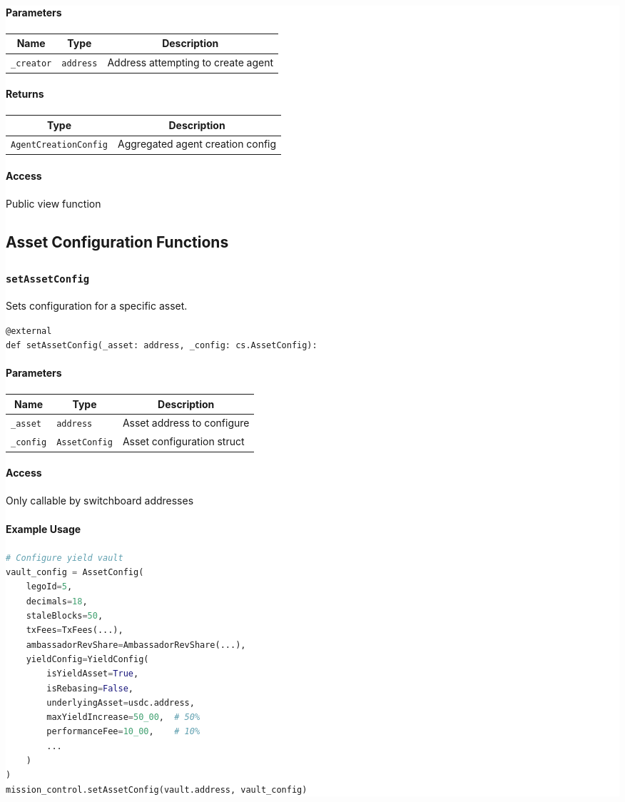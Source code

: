 #### Parameters

| Name | Type | Description |
|------|------|-------------|
| `_creator` | `address` | Address attempting to create agent |

#### Returns

| Type | Description |
|------|-------------|
| `AgentCreationConfig` | Aggregated agent creation config |

#### Access

Public view function

## Asset Configuration Functions

### `setAssetConfig`

Sets configuration for a specific asset.

```vyper
@external
def setAssetConfig(_asset: address, _config: cs.AssetConfig):
```

#### Parameters

| Name | Type | Description |
|------|------|-------------|
| `_asset` | `address` | Asset address to configure |
| `_config` | `AssetConfig` | Asset configuration struct |

#### Access

Only callable by switchboard addresses

#### Example Usage
```python
# Configure yield vault
vault_config = AssetConfig(
    legoId=5,
    decimals=18,
    staleBlocks=50,
    txFees=TxFees(...),
    ambassadorRevShare=AmbassadorRevShare(...),
    yieldConfig=YieldConfig(
        isYieldAsset=True,
        isRebasing=False,
        underlyingAsset=usdc.address,
        maxYieldIncrease=50_00,  # 50%
        performanceFee=10_00,    # 10%
        ...
    )
)
mission_control.setAssetConfig(vault.address, vault_config)
```
